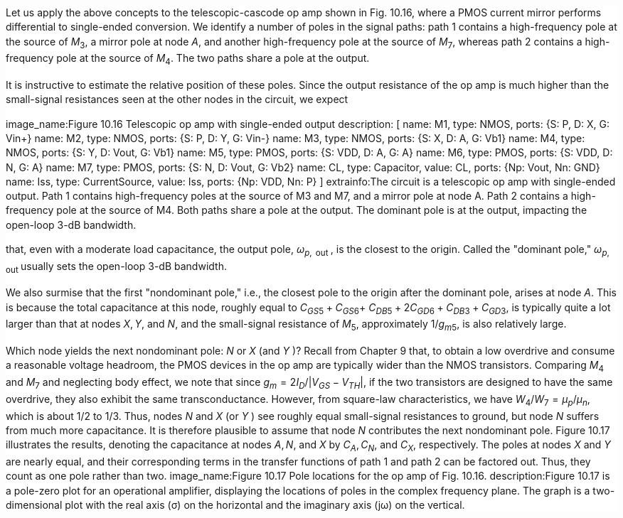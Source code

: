 Let us apply the above concepts to the telescopic-cascode op amp shown in Fig. 10.16, where a PMOS current mirror performs differential to single-ended conversion. We identify a number of poles in the signal paths: path 1 contains a high-frequency pole at the source of $M_{3}$, a mirror pole at node $A$, and another high-frequency pole at the source of $M_{7}$, whereas path 2 contains a high-frequency pole at the source of $M_{4}$. The two paths share a pole at the output.

It is instructive to estimate the relative position of these poles. Since the output resistance of the op amp is much higher than the small-signal resistances seen at the other nodes in the circuit, we expect

image_name:Figure 10.16 Telescopic op amp with single-ended output
description:
[
name: M1, type: NMOS, ports: {S: P, D: X, G: Vin+}
name: M2, type: NMOS, ports: {S: P, D: Y, G: Vin-}
name: M3, type: NMOS, ports: {S: X, D: A, G: Vb1}
name: M4, type: NMOS, ports: {S: Y, D: Vout, G: Vb1}
name: M5, type: PMOS, ports: {S: VDD, D: A, G: A}
name: M6, type: PMOS, ports: {S: VDD, D: N, G: A}
name: M7, type: PMOS, ports: {S: N, D: Vout, G: Vb2}
name: CL, type: Capacitor, value: CL, ports: {Np: Vout, Nn: GND}
name: Iss, type: CurrentSource, value: Iss, ports: {Np: VDD, Nn: P}
]
extrainfo:The circuit is a telescopic op amp with single-ended output. Path 1 contains high-frequency poles at the source of M3 and M7, and a mirror pole at node A. Path 2 contains a high-frequency pole at the source of M4. Both paths share a pole at the output. The dominant pole is at the output, impacting the open-loop 3-dB bandwidth.

that, even with a moderate load capacitance, the output pole, $\omega_{p, \text { out }}$, is the closest to the origin. Called the "dominant pole," $\omega_{p, \text { out }}$ usually sets the open-loop 3-dB bandwidth.

We also surmise that the first "nondominant pole," i.e., the closest pole to the origin after the dominant pole, arises at node $A$. This is because the total capacitance at this node, roughly equal to $C_{G S 5}+C_{G S 6}+$ $C_{D B 5}+2 C_{G D 6}+C_{D B 3}+C_{G D 3}$, is typically quite a lot larger than that at nodes $X, Y$, and $N$, and the small-signal resistance of $M_{5}$, approximately $1 / g_{m 5}$, is also relatively large.

Which node yields the next nondominant pole: $N$ or $X$ (and $Y$ )? Recall from Chapter 9 that, to obtain a low overdrive and consume a reasonable voltage headroom, the PMOS devices in the op amp are typically wider than the NMOS transistors. Comparing $M_{4}$ and $M_{7}$ and neglecting body effect, we note that since $g_{m}=2 I_{D} /\left|V_{G S}-V_{T H}\right|$, if the two transistors are designed to have the same overdrive, they also exhibit the same transconductance. However, from square-law characteristics, we have $W_{4} / W_{7}=\mu_{p} / \mu_{n}$, which is about $1 / 2$ to $1 / 3$. Thus, nodes $N$ and $X$ (or $Y$ ) see roughly equal small-signal resistances to ground, but node $N$ suffers from much more capacitance. It is therefore plausible to assume that node $N$ contributes the next nondominant pole. Figure 10.17 illustrates the results, denoting the capacitance at nodes $A, N$, and $X$ by $C_{A}, C_{N}$, and $C_{X}$, respectively. The poles at nodes $X$ and $Y$ are nearly equal, and their corresponding terms in the transfer functions of path 1 and path 2 can be factored out. Thus, they count as one pole rather than two.
image_name:Figure 10.17 Pole locations for the op amp of Fig. 10.16.
description:Figure 10.17 is a pole-zero plot for an operational amplifier, displaying the locations of poles in the complex frequency plane. The graph is a two-dimensional plot with the real axis (σ) on the horizontal and the imaginary axis (jω) on the vertical.
